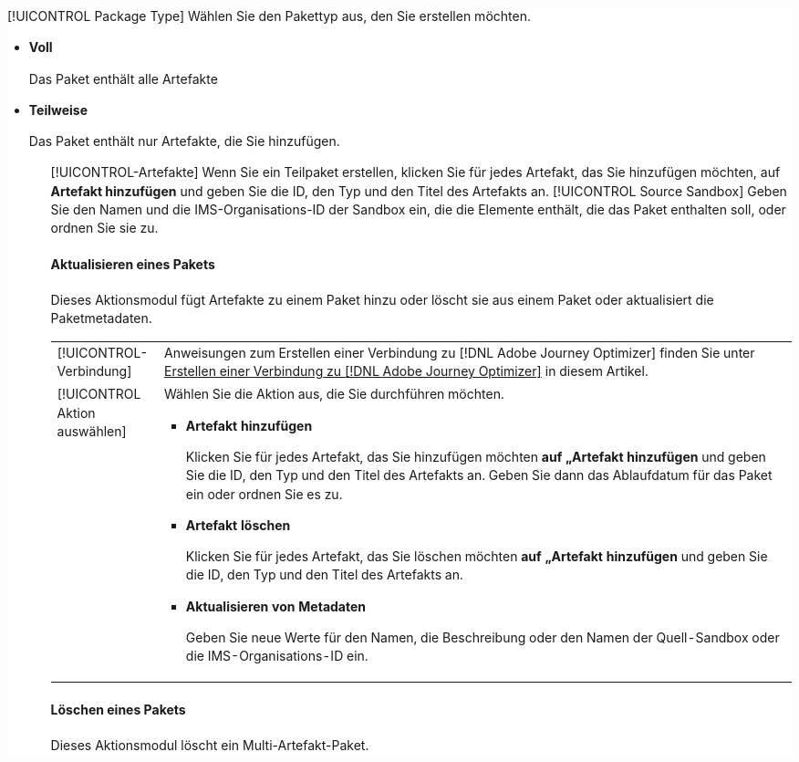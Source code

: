   </tr> 
  <tr> 
   <td role="rowheader">[!UICONTROL Package Type]</td> 
   <td>Wählen Sie den Pakettyp aus, den Sie erstellen möchten.<ul><li><p><b>Voll</b></p>Das Paket enthält alle Artefakte</p></li><li><p><b>Teilweise</b></p><p>Das Paket enthält nur Artefakte, die Sie hinzufügen. </p></li><ul></td> 
  </tr> 
  <tr> 
   <td role="rowheader">[!UICONTROL-Artefakte]</td> 
   <td>Wenn Sie ein Teilpaket erstellen, klicken Sie für jedes Artefakt, das Sie hinzufügen möchten, auf <b>Artefakt hinzufügen</b> und geben Sie die ID, den Typ und den Titel des Artefakts an. </td> 
  </tr> 
  <tr> 
   <td role="rowheader">[!UICONTROL Source Sandbox]</td> 
   <td>Geben Sie den Namen und die IMS-Organisations-ID der Sandbox ein, die die Elemente enthält, die das Paket enthalten soll, oder ordnen Sie sie zu.</td> 
  </tr> 
 </tbody> 
</table>

#### Aktualisieren eines Pakets

Dieses Aktionsmodul fügt Artefakte zu einem Paket hinzu oder löscht sie aus einem Paket oder aktualisiert die Paketmetadaten.

<table style="table-layout:auto"> 
 <col> 
 <col> 
 <tbody> 
  <tr> 
   <td role="rowheader">[!UICONTROL-Verbindung]</td> 
   <td>Anweisungen zum Erstellen einer Verbindung zu [!DNL Adobe Journey Optimizer] finden Sie unter <a href="#create-a-connection-to-adobe-journey-optimizer" class="MCXref xref" >Erstellen einer Verbindung zu [!DNL Adobe Journey Optimizer]</a> in diesem Artikel.</td> 
  </tr> 
  <tr> 
   <td role="rowheader">[!UICONTROL Aktion auswählen]</td> 
   <td>Wählen Sie die Aktion aus, die Sie durchführen möchten.<ul><li><p><b>Artefakt hinzufügen</b></p><p>Klicken Sie für jedes Artefakt, das Sie hinzufügen möchten<b> auf „Artefakt hinzufügen</b> und geben Sie die ID, den Typ und den Titel des Artefakts an. Geben Sie dann das Ablaufdatum für das Paket ein oder ordnen Sie es zu. </p></li><li><p><b>Artefakt löschen</b></p><p>Klicken Sie für jedes Artefakt, das Sie löschen möchten<b> auf „Artefakt hinzufügen</b> und geben Sie die ID, den Typ und den Titel des Artefakts an. </p></li><li><p><b>Aktualisieren von Metadaten</b></p><p>Geben Sie neue Werte für den Namen, die Beschreibung oder den Namen der Quell-Sandbox oder die IMS-Organisations-ID ein.</p></li></ul></td> 
  </tr> 
 </tbody> 
</table>

#### Löschen eines Pakets

Dieses Aktionsmodul löscht ein Multi-Artefakt-Paket.

